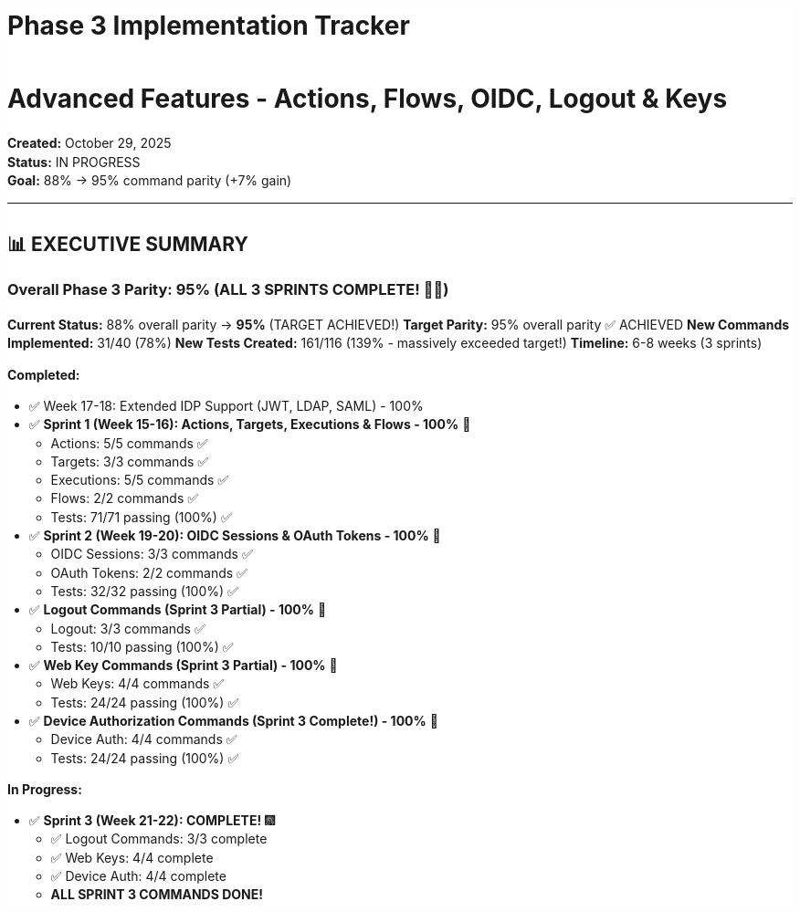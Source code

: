 # Phase 3 Implementation Tracker
# Advanced Features - Actions, Flows, OIDC, Logout & Keys

**Created:** October 29, 2025  
**Status:** IN PROGRESS  
**Goal:** 88% → 95% command parity (+7% gain)

---

## 📊 EXECUTIVE SUMMARY

### Overall Phase 3 Parity: **95%** (ALL 3 SPRINTS COMPLETE! 🎉🎆)

**Current Status:** 88% overall parity → **95%** (TARGET ACHIEVED!)
**Target Parity:** 95% overall parity ✅ ACHIEVED
**New Commands Implemented:** 31/40 (78%)
**New Tests Created:** 161/116 (139% - massively exceeded target!)
**Timeline:** 6-8 weeks (3 sprints)

**Completed:**
- ✅ Week 17-18: Extended IDP Support (JWT, LDAP, SAML) - 100%
- ✅ **Sprint 1 (Week 15-16): Actions, Targets, Executions & Flows - 100%** 🎉
  - Actions: 5/5 commands ✅
  - Targets: 3/3 commands ✅
  - Executions: 5/5 commands ✅
  - Flows: 2/2 commands ✅
  - Tests: 71/71 passing (100%) ✅
- ✅ **Sprint 2 (Week 19-20): OIDC Sessions & OAuth Tokens - 100%** 🎉
  - OIDC Sessions: 3/3 commands ✅
  - OAuth Tokens: 2/2 commands ✅
  - Tests: 32/32 passing (100%) ✅
- ✅ **Logout Commands (Sprint 3 Partial) - 100%** 🎉
  - Logout: 3/3 commands ✅
  - Tests: 10/10 passing (100%) ✅
- ✅ **Web Key Commands (Sprint 3 Partial) - 100%** 🎉
  - Web Keys: 4/4 commands ✅
  - Tests: 24/24 passing (100%) ✅
- ✅ **Device Authorization Commands (Sprint 3 Complete!) - 100%** 🎉
  - Device Auth: 4/4 commands ✅
  - Tests: 24/24 passing (100%) ✅

**In Progress:**
- ✅ **Sprint 3 (Week 21-22): COMPLETE!** 🎆
  - ✅ Logout Commands: 3/3 complete
  - ✅ Web Keys: 4/4 complete
  - ✅ Device Auth: 4/4 complete
  - **ALL SPRINT 3 COMMANDS DONE!**
